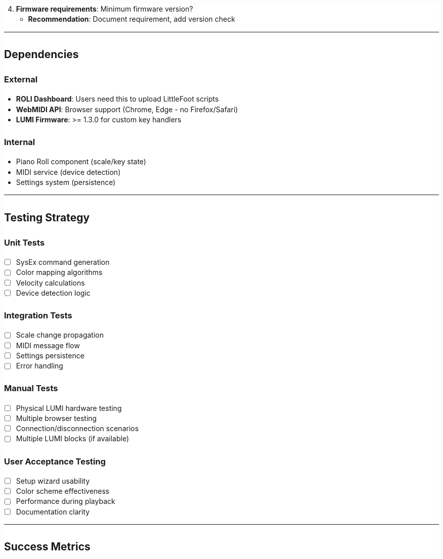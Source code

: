 4. **Firmware requirements**: Minimum firmware version?
   - **Recommendation**: Document requirement, add version check

---

## Dependencies

### External
- **ROLI Dashboard**: Users need this to upload LittleFoot scripts
- **WebMIDI API**: Browser support (Chrome, Edge - no Firefox/Safari)
- **LUMI Firmware**: >= 1.3.0 for custom key handlers

### Internal
- Piano Roll component (scale/key state)
- MIDI service (device detection)
- Settings system (persistence)

---

## Testing Strategy

### Unit Tests
- [ ] SysEx command generation
- [ ] Color mapping algorithms
- [ ] Velocity calculations
- [ ] Device detection logic

### Integration Tests
- [ ] Scale change propagation
- [ ] MIDI message flow
- [ ] Settings persistence
- [ ] Error handling

### Manual Tests
- [ ] Physical LUMI hardware testing
- [ ] Multiple browser testing
- [ ] Connection/disconnection scenarios
- [ ] Multiple LUMI blocks (if available)

### User Acceptance Testing
- [ ] Setup wizard usability
- [ ] Color scheme effectiveness
- [ ] Performance during playback
- [ ] Documentation clarity

---

## Success Metrics
